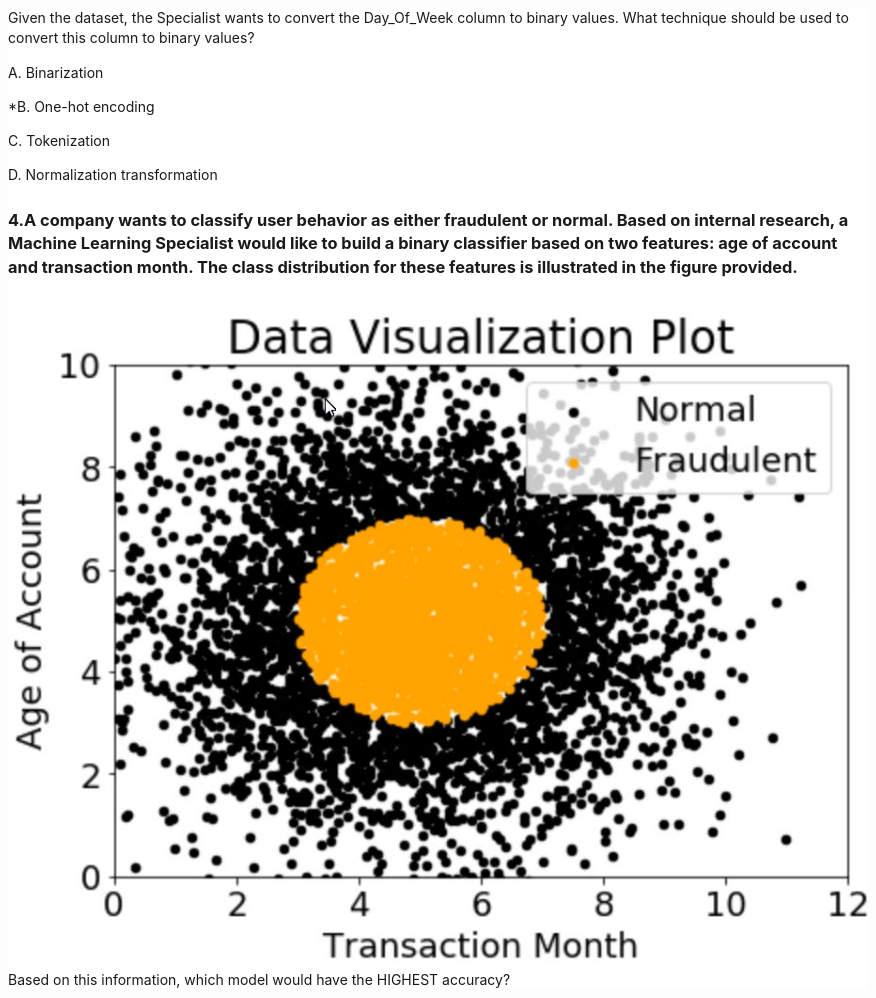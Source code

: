 Given the dataset, the Specialist wants to convert the Day_Of_Week column to binary values.
What technique should be used to convert this column to binary values?

A. Binarization

*B. One-hot encoding

C. Tokenization

D. Normalization transformation

### 4.A company wants to classify user behavior as either fraudulent or normal. Based on internal research, a Machine Learning Specialist would like to build a binary classifier based on two features: age of account and transaction month. The class distribution for these features is illustrated in the figure provided.
![Alt text](2.jpg?raw=true "AWS machine Learning questions dump")
Based on this information, which model would have the HIGHEST accuracy?
